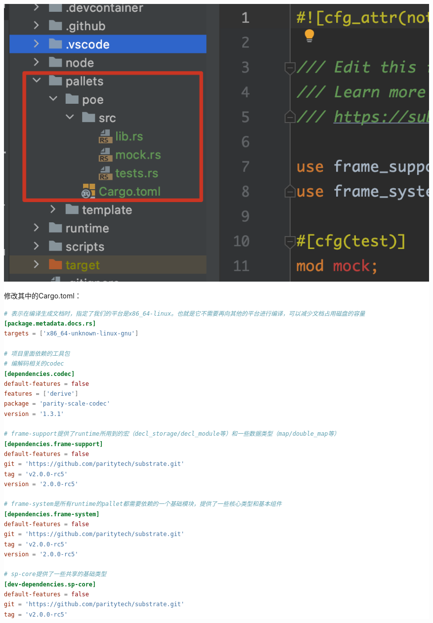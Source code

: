 ![image-20210110181700176](assets/image-20210110181700176.png)

修改其中的Cargo.toml：

```toml
# 表示在编译生成文档时，指定了我们的平台是x86_64-linux。也就是它不需要再向其他的平台进行编译，可以减少文档占用磁盘的容量
[package.metadata.docs.rs]
targets = ['x86_64-unknown-linux-gnu']

# 项目里面依赖的工具包
# 编解码相关的codec
[dependencies.codec]
default-features = false
features = ['derive']
package = 'parity-scale-codec'
version = '1.3.1'

# frame-support提供了runtime所用到的宏（decl_storage/decl_module等）和一些数据类型（map/double_map等）
[dependencies.frame-support]
default-features = false
git = 'https://github.com/paritytech/substrate.git'
tag = 'v2.0.0-rc5'
version = '2.0.0-rc5'

# frame-system是所有runtime的pallet都需要依赖的一个基础模块，提供了一些核心类型和基本组件
[dependencies.frame-system]
default-features = false
git = 'https://github.com/paritytech/substrate.git'
tag = 'v2.0.0-rc5'
version = '2.0.0-rc5'

# sp-core提供了一些共享的基础类型
[dev-dependencies.sp-core]
default-features = false
git = 'https://github.com/paritytech/substrate.git'
tag = 'v2.0.0-rc5'
```